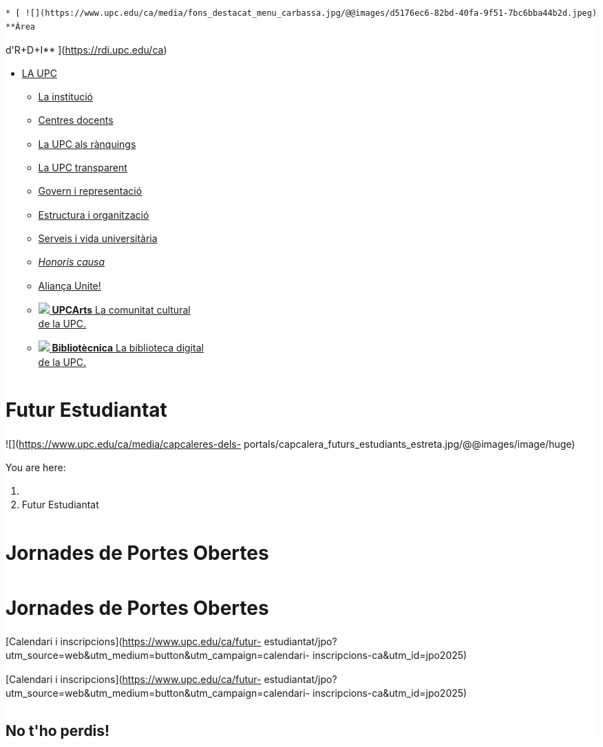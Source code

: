     * [ ![](https://www.upc.edu/ca/media/fons_destacat_menu_carbassa.jpg/@@images/d5176ec6-82bd-40fa-9f51-7bc6bba44b2d.jpeg) **Àrea  
d'R+D+I** ](https://rdi.upc.edu/ca)

  * [ LA UPC  ](https://www.upc.edu/ca/la-upc)
    * [La institució](https://www.upc.edu/ca/la-upc/la-institucio)
    * [Centres docents](https://www.upc.edu/ca/la-upc/centres-docents/centres-docents)
    * [La UPC als rànquings](https://www.upc.edu/ranquings "Observatori de rànquings de la UPC")
    * [La UPC transparent](https://www.upc.edu/transparencia/ca)
    * [Govern i representació](https://www.upc.edu/ca/la-upc/govern-i-representacio/govern-i-representacio)
    * [Estructura i organització](https://www.upc.edu/ca/la-upc/estructura-i-organitzacio/estructura-i-organitzacio)
    * [Serveis i vida universitària](https://www.upc.edu/ca/serveis-i-vida-universitaria)
    * [_Honoris causa_](https://www.upc.edu/ca/la-upc/honoris-causa)
    * [Aliança Unite! ](https://www.upc.edu/ca/unite)
    * [ ![](https://www.upc.edu/ca/media/fons_destacat_menu_carbassa.jpg/@@images/d5176ec6-82bd-40fa-9f51-7bc6bba44b2d.jpeg) **UPCArts** La comunitat cultural  
de la UPC.  
](https://upcarts.upc.edu/ca)

    * [ ![ ](https://www.upc.edu/ca/media/fons_destacat_menu_lila.jpg/@@images/39d02c7d-9ae7-4de3-b678-94f6e8f22923.jpeg) **Bibliotècnica** La biblioteca digital  
de la UPC.  
](https://bibliotecnica.upc.edu/)

# Futur Estudiantat

![](https://www.upc.edu/ca/media/capcaleres-dels-
portals/capcalera_futurs_estudiants_estreta.jpg/@@images/image/huge)

You are here:

  1. [](https://www.upc.edu/ca)
  2. Futur Estudiantat

#  Jornades de Portes Obertes

#  Jornades de Portes Obertes

[Calendari i inscripcions](https://www.upc.edu/ca/futur-
estudiantat/jpo?utm_source=web&utm_medium=button&utm_campaign=calendari-
inscripcions-ca&utm_id=jpo2025)

[Calendari i inscripcions](https://www.upc.edu/ca/futur-
estudiantat/jpo?utm_source=web&utm_medium=button&utm_campaign=calendari-
inscripcions-ca&utm_id=jpo2025)

##  No t'ho perdis!
